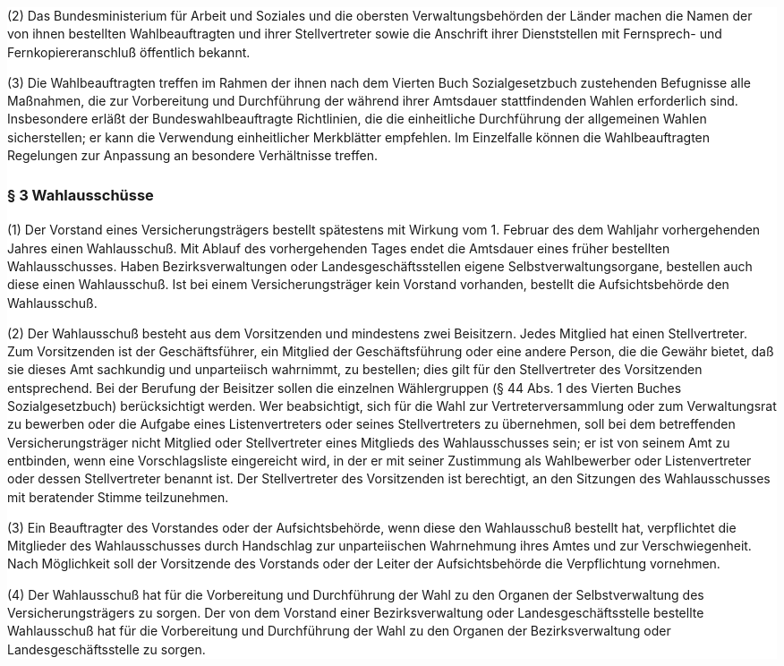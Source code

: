 (2) Das Bundesministerium für Arbeit und Soziales und die obersten
Verwaltungsbehörden der Länder machen die Namen der von ihnen
bestellten Wahlbeauftragten und ihrer Stellvertreter sowie die
Anschrift ihrer Dienststellen mit Fernsprech- und Fernkopiereranschluß
öffentlich bekannt.

(3) Die Wahlbeauftragten treffen im Rahmen der ihnen nach dem Vierten
Buch Sozialgesetzbuch zustehenden Befugnisse alle Maßnahmen, die zur
Vorbereitung und Durchführung der während ihrer Amtsdauer
stattfindenden Wahlen erforderlich sind. Insbesondere erläßt der
Bundeswahlbeauftragte Richtlinien, die die einheitliche Durchführung
der allgemeinen Wahlen sicherstellen; er kann die Verwendung
einheitlicher Merkblätter empfehlen. Im Einzelfalle können die
Wahlbeauftragten Regelungen zur Anpassung an besondere Verhältnisse
treffen.

### § 3 Wahlausschüsse

(1) Der Vorstand eines Versicherungsträgers bestellt spätestens mit
Wirkung vom 1. Februar des dem Wahljahr vorhergehenden Jahres einen
Wahlausschuß. Mit Ablauf des vorhergehenden Tages endet die Amtsdauer
eines früher bestellten Wahlausschusses. Haben Bezirksverwaltungen
oder Landesgeschäftsstellen eigene Selbstverwaltungsorgane, bestellen
auch diese einen Wahlausschuß. Ist bei einem Versicherungsträger kein
Vorstand vorhanden, bestellt die Aufsichtsbehörde den Wahlausschuß.

(2) Der Wahlausschuß besteht aus dem Vorsitzenden und mindestens zwei
Beisitzern. Jedes Mitglied hat einen Stellvertreter. Zum Vorsitzenden
ist der Geschäftsführer, ein Mitglied der Geschäftsführung oder eine
andere Person, die die Gewähr bietet, daß sie dieses Amt sachkundig
und unparteiisch wahrnimmt, zu bestellen; dies gilt für den
Stellvertreter des Vorsitzenden entsprechend. Bei der Berufung der
Beisitzer sollen die einzelnen Wählergruppen (§ 44 Abs. 1 des Vierten
Buches Sozialgesetzbuch) berücksichtigt werden. Wer beabsichtigt, sich
für die Wahl zur Vertreterversammlung oder zum Verwaltungsrat zu
bewerben oder die Aufgabe eines Listenvertreters oder seines
Stellvertreters zu übernehmen, soll bei dem betreffenden
Versicherungsträger nicht Mitglied oder Stellvertreter eines Mitglieds
des Wahlausschusses sein; er ist von seinem Amt zu entbinden, wenn
eine Vorschlagsliste eingereicht wird, in der er mit seiner Zustimmung
als Wahlbewerber oder Listenvertreter oder dessen Stellvertreter
benannt ist. Der Stellvertreter des Vorsitzenden ist berechtigt, an
den Sitzungen des Wahlausschusses mit beratender Stimme teilzunehmen.

(3) Ein Beauftragter des Vorstandes oder der Aufsichtsbehörde, wenn
diese den Wahlausschuß bestellt hat, verpflichtet die Mitglieder des
Wahlausschusses durch Handschlag zur unparteiischen Wahrnehmung ihres
Amtes und zur Verschwiegenheit. Nach Möglichkeit soll der Vorsitzende
des Vorstands oder der Leiter der Aufsichtsbehörde die Verpflichtung
vornehmen.

(4) Der Wahlausschuß hat für die Vorbereitung und Durchführung der
Wahl zu den Organen der Selbstverwaltung des Versicherungsträgers zu
sorgen. Der von dem Vorstand einer Bezirksverwaltung oder
Landesgeschäftsstelle bestellte Wahlausschuß hat für die Vorbereitung
und Durchführung der Wahl zu den Organen der Bezirksverwaltung oder
Landesgeschäftsstelle zu sorgen.
